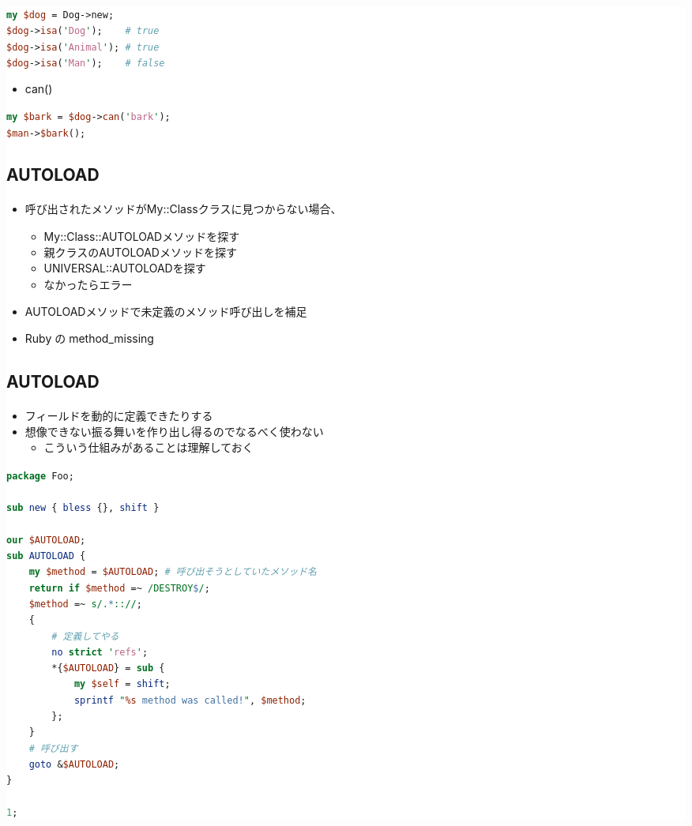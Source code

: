 ``` perl
my $dog = Dog->new;
$dog->isa('Dog');    # true
$dog->isa('Animal'); # true
$dog->isa('Man');    # false
```
* can()

``` perl
my $bark = $dog->can('bark');
$man->$bark();
```

## AUTOLOAD
* 呼び出されたメソッドがMy::Classクラスに見つからない場合、
  * My::Class::AUTOLOADメソッドを探す
  * 親クラスのAUTOLOADメソッドを探す
  * UNIVERSAL::AUTOLOADを探す
  * なかったらエラー

* AUTOLOADメソッドで未定義のメソッド呼び出しを補足
* Ruby の method_missing

## AUTOLOAD
* フィールドを動的に定義できたりする
* 想像できない振る舞いを作り出し得るのでなるべく使わない
  * こういう仕組みがあることは理解しておく

``` perl
package Foo;

sub new { bless {}, shift }

our $AUTOLOAD;
sub AUTOLOAD {
    my $method = $AUTOLOAD; # 呼び出そうとしていたメソッド名
    return if $method =~ /DESTROY$/;
    $method =~ s/.*:://;
    {
        # 定義してやる
        no strict 'refs';
        *{$AUTOLOAD} = sub {
            my $self = shift;
            sprintf "%s method was called!", $method;
        };
    }
    # 呼び出す
    goto &$AUTOLOAD;
}

1;
```
